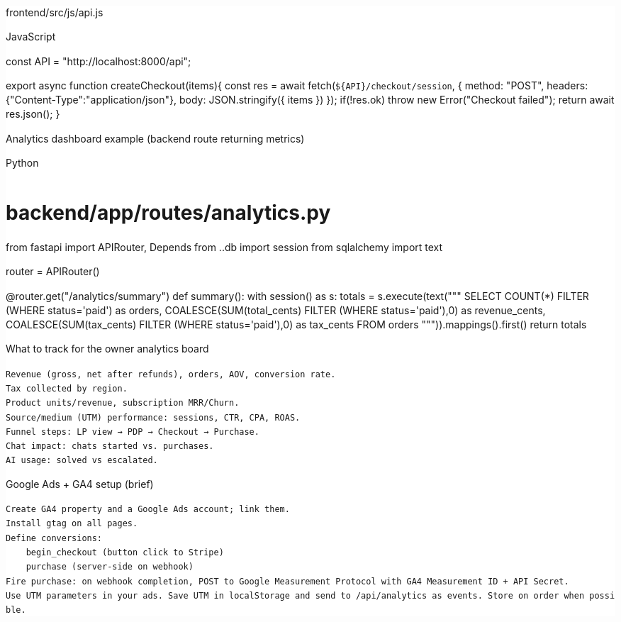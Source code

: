 frontend/src/js/api.js

JavaScript

const API = "http://localhost:8000/api";

export async function createCheckout(items){
  const res = await fetch(`${API}/checkout/session`, {
    method: "POST",
    headers: {"Content-Type":"application/json"},
    body: JSON.stringify({ items })
  });
  if(!res.ok) throw new Error("Checkout failed");
  return await res.json();
}

Analytics dashboard example (backend route returning metrics)

Python

# backend/app/routes/analytics.py
from fastapi import APIRouter, Depends
from ..db import session
from sqlalchemy import text

router = APIRouter()

@router.get("/analytics/summary")
def summary():
    with session() as s:
        totals = s.execute(text("""
            SELECT
              COUNT(*) FILTER (WHERE status='paid') as orders,
              COALESCE(SUM(total_cents) FILTER (WHERE status='paid'),0) as revenue_cents,
              COALESCE(SUM(tax_cents) FILTER (WHERE status='paid'),0) as tax_cents
            FROM orders
        """)).mappings().first()
    return totals

What to track for the owner analytics board

    Revenue (gross, net after refunds), orders, AOV, conversion rate.
    Tax collected by region.
    Product units/revenue, subscription MRR/Churn.
    Source/medium (UTM) performance: sessions, CTR, CPA, ROAS.
    Funnel steps: LP view → PDP → Checkout → Purchase.
    Chat impact: chats started vs. purchases.
    AI usage: solved vs escalated.

Google Ads + GA4 setup (brief)

    Create GA4 property and a Google Ads account; link them.
    Install gtag on all pages.
    Define conversions:
        begin_checkout (button click to Stripe)
        purchase (server-side on webhook)
    Fire purchase: on webhook completion, POST to Google Measurement Protocol with GA4 Measurement ID + API Secret.
    Use UTM parameters in your ads. Save UTM in localStorage and send to /api/analytics as events. Store on order when possible.
